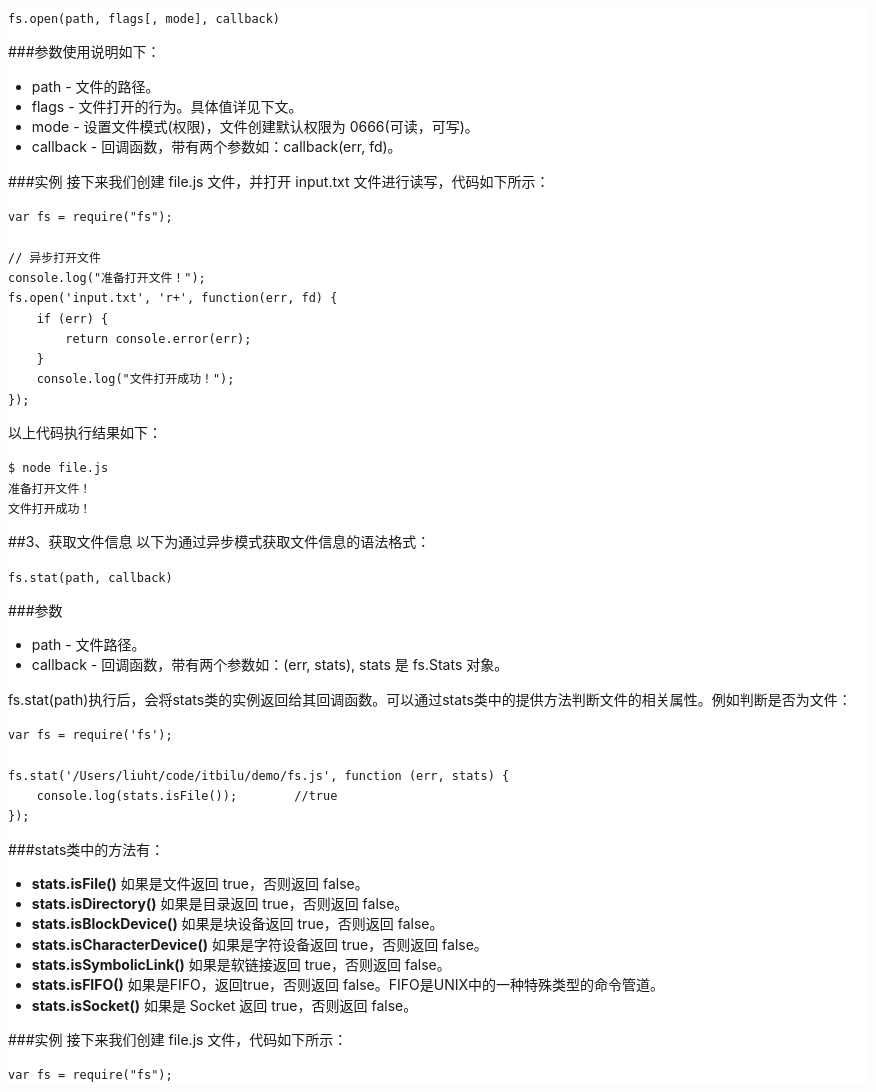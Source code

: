 	fs.open(path, flags[, mode], callback)
###参数使用说明如下：

+ path - 文件的路径。
+ flags - 文件打开的行为。具体值详见下文。
+ mode - 设置文件模式(权限)，文件创建默认权限为 0666(可读，可写)。
+ callback - 回调函数，带有两个参数如：callback(err, fd)。

###实例
接下来我们创建 file.js 文件，并打开 input.txt 文件进行读写，代码如下所示：

	var fs = require("fs");

	// 异步打开文件
	console.log("准备打开文件！");
	fs.open('input.txt', 'r+', function(err, fd) {
   		if (err) {
       		return console.error(err);
   		}
  		console.log("文件打开成功！");     
	});
以上代码执行结果如下：
	
	$ node file.js 
	准备打开文件！
	文件打开成功！

##3、获取文件信息
以下为通过异步模式获取文件信息的语法格式：

	fs.stat(path, callback)
###参数

+ path - 文件路径。
+ callback - 回调函数，带有两个参数如：(err, stats), stats 是 fs.Stats 对象。

fs.stat(path)执行后，会将stats类的实例返回给其回调函数。可以通过stats类中的提供方法判断文件的相关属性。例如判断是否为文件：

	var fs = require('fs');

	fs.stat('/Users/liuht/code/itbilu/demo/fs.js', function (err, stats) {
	    console.log(stats.isFile()); 		//true
	});

###stats类中的方法有：

+ **stats.isFile()**	  如果是文件返回 true，否则返回 false。
+ **stats.isDirectory()**	如果是目录返回 true，否则返回 false。
+ **stats.isBlockDevice()**	如果是块设备返回 true，否则返回 false。
+ **stats.isCharacterDevice()**	如果是字符设备返回 true，否则返回 false。
+ **stats.isSymbolicLink()**	如果是软链接返回 true，否则返回 false。
+ **stats.isFIFO()**	如果是FIFO，返回true，否则返回 false。FIFO是UNIX中的一种特殊类型的命令管道。
+ **stats.isSocket()**	如果是 Socket 返回 true，否则返回 false。

###实例
接下来我们创建 file.js 文件，代码如下所示：

	var fs = require("fs");
